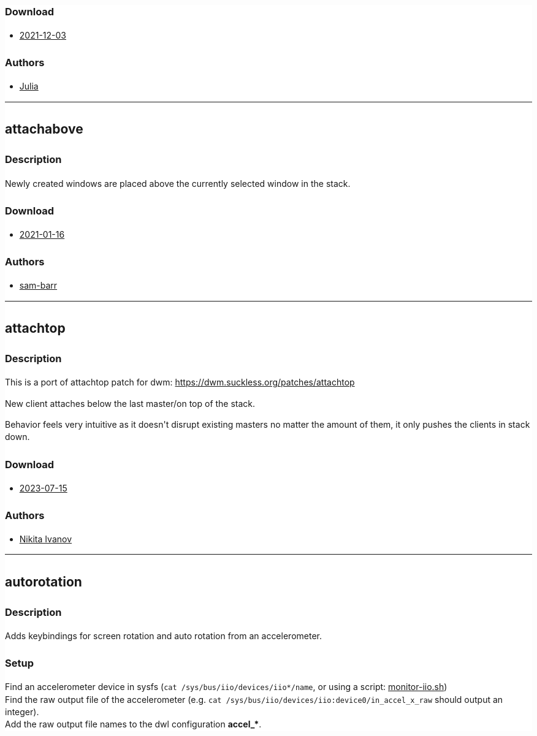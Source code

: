 ### Download
- [2021-12-03](https://github.com/djpohly/dwl/compare/main...juliag2:alphafocus.patch)

### Authors
- [Julia](https://github.com/juliag2)
---
## attachabove

### Description
Newly created windows are placed above the currently selected window in the stack.

### Download
- [2021-01-16](https://github.com/djpohly/dwl/compare/main...ss7m:attachabove.patch)

### Authors
- [sam-barr](https://github.com/ss7m)
---
## attachtop

### Description

This is a port of attachtop patch for dwm: https://dwm.suckless.org/patches/attachtop

New client attaches below the last master/on top of the stack.

Behavior feels very intuitive as it doesn't disrupt existing masters no matter the amount of them, it only pushes the clients in stack down.

### Download
- [2023-07-15](https://github.com/djpohly/dwl/compare/main...NikitaIvanovV:attachtop.patch)

### Authors
- [Nikita Ivanov](https://github.com/NikitaIvanovV)
---
## autorotation

### Description
Adds keybindings for screen rotation and auto rotation from an accelerometer.

### Setup
Find an accelerometer device in sysfs (`cat /sys/bus/iio/devices/iio*/name`,
or using a script: [monitor-iio.sh](https://github.com/Unprex/dotfiles/blob/main/scripts/monitor-iio.sh)) \
Find the raw output file of the accelerometer
(e.g. `cat /sys/bus/iio/devices/iio:device0/in_accel_x_raw` should output an integer). \
Add the raw output file names to the dwl configuration **accel_\***.
